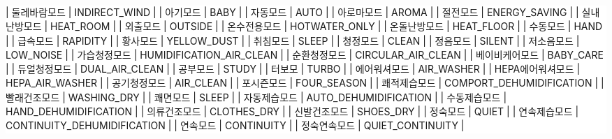 | 둘레바람모드      | INDIRECT_WIND               |
| 아기모드        | BABY                        |
| 자동모드        | AUTO                        |
| 아로마모드       | AROMA                       |
| 절전모드        | ENERGY_SAVING               |
| 실내난방모드      | HEAT_ROOM                   |
| 외출모드        | OUTSIDE                     |
| 온수전용모드      | HOTWATER_ONLY               |
| 온돌난방모드      | HEAT_FLOOR                  |
| 수동모드        | HAND                        |
| 급속모드        | RAPIDITY                    |
| 황사모드        | YELLOW_DUST                 |
| 취침모드        | SLEEP                       |
| 청정모드        | CLEAN                       |
| 정음모드        | SILENT                      |
| 저소음모드       | LOW_NOISE                   |
| 가습청정모드      | HUMIDIFICATION_AIR_CLEAN    |
| 순환청정모드      | CIRCULAR_AIR_CLEAN          |
| 베이비케어모드     | BABY_CARE                   |
| 듀얼청정모드      | DUAL_AIR_CLEAN              |
| 공부모드        | STUDY                       |
| 터보모         | TURBO                       |
| 에어워셔모드      | AIR_WASHER                  |
| HEPA에어워셔모드  | HEPA_AIR_WASHER             |
| 공기청정모드      | AIR_CLEAN                   |
| 포시즌모드       | FOUR_SEASON                 |
| 쾌적제습모드      | COMPORT_DEHUMIDIFICATION    |
| 빨래건조모드      | WASHING_DRY                 |
| 쾌면모드        | SLEEP                       |
| 자동제습모드      | AUTO_DEHUMIDIFICATION       |
| 수동제습모드      | HAND_DEHUMIDIFICATION       |
| 의류건조모드      | CLOTHES_DRY                 |
| 신발건조모드      | SHOES_DRY                   |
| 정숙모드        | QUIET                       |
| 연속제습모드      | CONTINUITY_DEHUMIDIFICATION |
| 연속모드        | CONTINUITY                  |
| 정숙연속모드      | QUIET_CONTINUITY            |